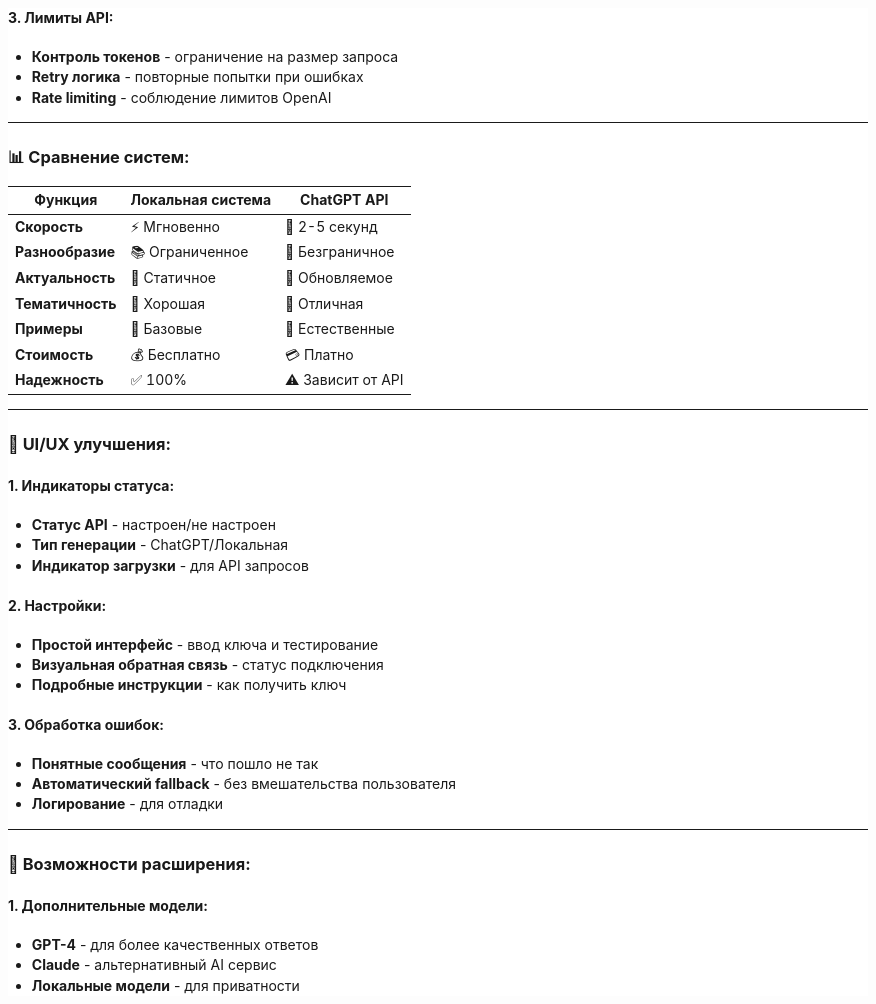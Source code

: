 #### **3. Лимиты API:**
- **Контроль токенов** - ограничение на размер запроса
- **Retry логика** - повторные попытки при ошибках
- **Rate limiting** - соблюдение лимитов OpenAI

---

### 📊 **Сравнение систем:**

| Функция | Локальная система | ChatGPT API |
|---------|------------------|-------------|
| **Скорость** | ⚡ Мгновенно | 🐌 2-5 секунд |
| **Разнообразие** | 📚 Ограниченное | 🌟 Безграничное |
| **Актуальность** | 📅 Статичное | 🔄 Обновляемое |
| **Тематичность** | 🎯 Хорошая | 🎯 Отличная |
| **Примеры** | 📝 Базовые | 💬 Естественные |
| **Стоимость** | 💰 Бесплатно | 💳 Платно |
| **Надежность** | ✅ 100% | ⚠️ Зависит от API |

---

### 🎨 **UI/UX улучшения:**

#### **1. Индикаторы статуса:**
- **Статус API** - настроен/не настроен
- **Тип генерации** - ChatGPT/Локальная
- **Индикатор загрузки** - для API запросов

#### **2. Настройки:**
- **Простой интерфейс** - ввод ключа и тестирование
- **Визуальная обратная связь** - статус подключения
- **Подробные инструкции** - как получить ключ

#### **3. Обработка ошибок:**
- **Понятные сообщения** - что пошло не так
- **Автоматический fallback** - без вмешательства пользователя
- **Логирование** - для отладки

---

### 🔮 **Возможности расширения:**

#### **1. Дополнительные модели:**
- **GPT-4** - для более качественных ответов
- **Claude** - альтернативный AI сервис
- **Локальные модели** - для приватности
